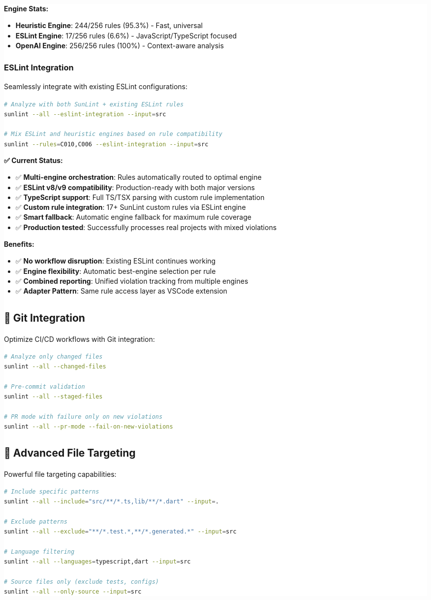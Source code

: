 **Engine Stats:**
- **Heuristic Engine**: 244/256 rules (95.3%) - Fast, universal
- **ESLint Engine**: 17/256 rules (6.6%) - JavaScript/TypeScript focused
- **OpenAI Engine**: 256/256 rules (100%) - Context-aware analysis

### **ESLint Integration**
Seamlessly integrate with existing ESLint configurations:

```bash
# Analyze with both SunLint + existing ESLint rules  
sunlint --all --eslint-integration --input=src

# Mix ESLint and heuristic engines based on rule compatibility
sunlint --rules=C010,C006 --eslint-integration --input=src
```

**✅ Current Status:**
- ✅ **Multi-engine orchestration**: Rules automatically routed to optimal engine
- ✅ **ESLint v8/v9 compatibility**: Production-ready with both major versions  
- ✅ **TypeScript support**: Full TS/TSX parsing with custom rule implementation
- ✅ **Custom rule integration**: 17+ SunLint custom rules via ESLint engine  
- ✅ **Smart fallback**: Automatic engine fallback for maximum rule coverage
- ✅ **Production tested**: Successfully processes real projects with mixed violations

**Benefits:**
- ✅ **No workflow disruption**: Existing ESLint continues working
- ✅ **Engine flexibility**: Automatic best-engine selection per rule
- ✅ **Combined reporting**: Unified violation tracking from multiple engines
- ✅ **Adapter Pattern**: Same rule access layer as VSCode extension

## 🔀 **Git Integration**

Optimize CI/CD workflows with Git integration:

```bash
# Analyze only changed files
sunlint --all --changed-files

# Pre-commit validation
sunlint --all --staged-files

# PR mode with failure only on new violations
sunlint --all --pr-mode --fail-on-new-violations
```

## 🎯 **Advanced File Targeting**

Powerful file targeting capabilities:

```bash
# Include specific patterns
sunlint --all --include="src/**/*.ts,lib/**/*.dart" --input=.

# Exclude patterns  
sunlint --all --exclude="**/*.test.*,**/*.generated.*" --input=src

# Language filtering
sunlint --all --languages=typescript,dart --input=src

# Source files only (exclude tests, configs)
sunlint --all --only-source --input=src
```
